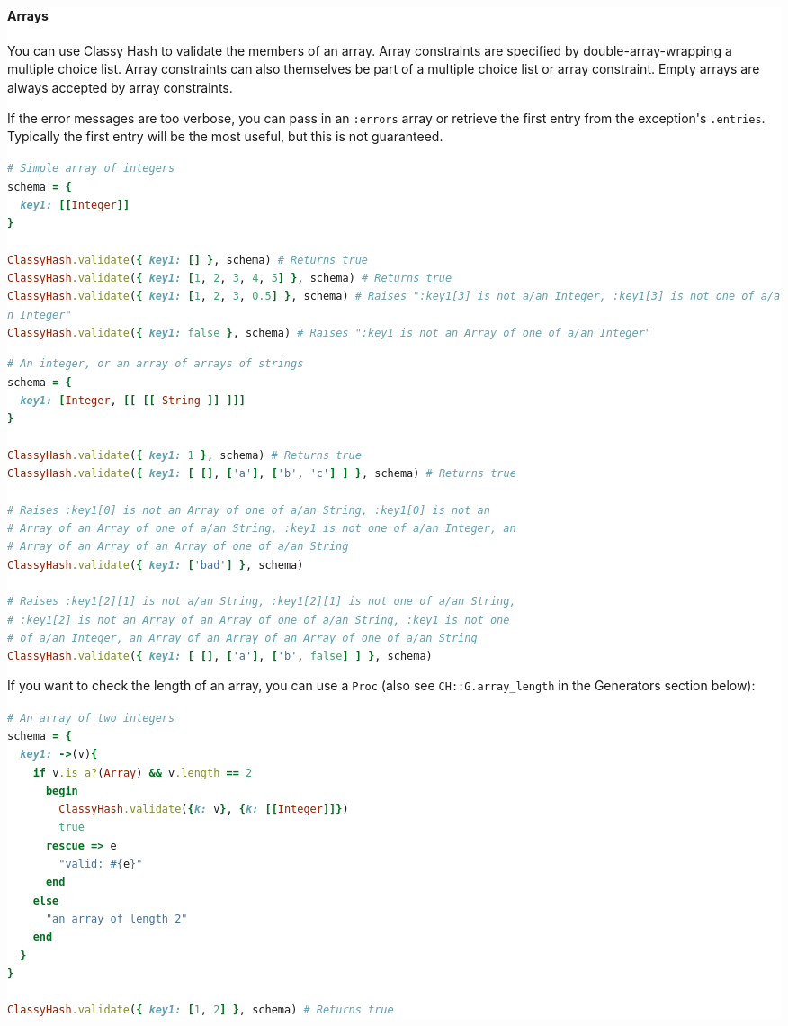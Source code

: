 #### Arrays

You can use Classy Hash to validate the members of an array.  Array constraints
are specified by double-array-wrapping a multiple choice list.  Array
constraints can also themselves be part of a multiple choice list or array
constraint.  Empty arrays are always accepted by array constraints.

If the error messages are too verbose, you can pass in an `:errors` array or
retrieve the first entry from the exception's `.entries`.  Typically the first
entry will be the most useful, but this is not guaranteed.

```ruby
# Simple array of integers
schema = {
  key1: [[Integer]]
}

ClassyHash.validate({ key1: [] }, schema) # Returns true
ClassyHash.validate({ key1: [1, 2, 3, 4, 5] }, schema) # Returns true
ClassyHash.validate({ key1: [1, 2, 3, 0.5] }, schema) # Raises ":key1[3] is not a/an Integer, :key1[3] is not one of a/an Integer"
ClassyHash.validate({ key1: false }, schema) # Raises ":key1 is not an Array of one of a/an Integer"
```

```ruby
# An integer, or an array of arrays of strings
schema = {
  key1: [Integer, [[ [[ String ]] ]]]
}

ClassyHash.validate({ key1: 1 }, schema) # Returns true
ClassyHash.validate({ key1: [ [], ['a'], ['b', 'c'] ] }, schema) # Returns true

# Raises :key1[0] is not an Array of one of a/an String, :key1[0] is not an
# Array of an Array of one of a/an String, :key1 is not one of a/an Integer, an
# Array of an Array of an Array of one of a/an String
ClassyHash.validate({ key1: ['bad'] }, schema)

# Raises :key1[2][1] is not a/an String, :key1[2][1] is not one of a/an String,
# :key1[2] is not an Array of an Array of one of a/an String, :key1 is not one
# of a/an Integer, an Array of an Array of an Array of one of a/an String
ClassyHash.validate({ key1: [ [], ['a'], ['b', false] ] }, schema)
```

If you want to check the length of an array, you can use a `Proc` (also see
`CH::G.array_length` in the Generators section below):

```ruby
# An array of two integers
schema = {
  key1: ->(v){
    if v.is_a?(Array) && v.length == 2
      begin
        ClassyHash.validate({k: v}, {k: [[Integer]]})
        true
      rescue => e
        "valid: #{e}"
      end
    else
      "an array of length 2"
    end
  }
}

ClassyHash.validate({ key1: [1, 2] }, schema) # Returns true
```